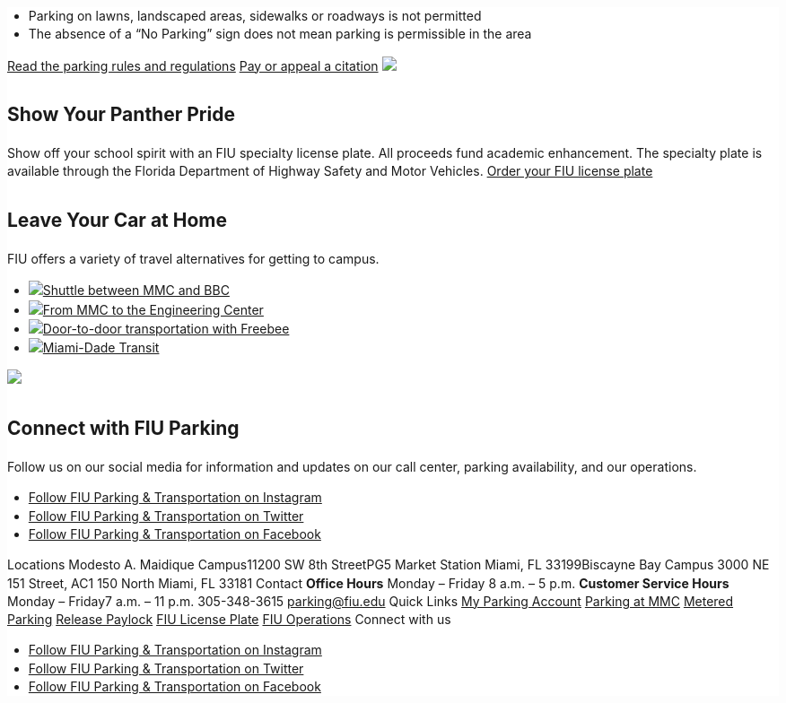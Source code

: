   * Parking on lawns, landscaped areas, sidewalks or roadways is not permitted
  * The absence of a “No Parking” sign does not mean parking is permissible in the area


[Read the parking rules and regulations](https://regulations.fiu.edu/docs=227)
[Pay or appeal a citation](https://parking.fiu.edu/citations-and-immobilizations/index.html)
![](https://parking.fiu.edu/_assets/images/panther-pride.jpg)
## Show Your Panther Pride
Show off your school spirit with an FIU specialty license plate. All proceeds fund academic enhancement. The specialty plate is available through the Florida Department of Highway Safety and Motor Vehicles.
[Order your FIU license plate](https://parking.fiu.edu/parking-permits/fiu-license-plate/index.html)
## Leave Your Car at Home
FIU offers a variety of travel alternatives for getting to campus.
  * [![](https://parking.fiu.edu/_assets/images/thumbnail-bus.jpg)Shuttle between MMC and BBC](https://operations.fiu.edu/transportation/panther-express/index.html)
  * [![](https://parking.fiu.edu/_assets/images/cats-shuttle.jpeg)From MMC to the Engineering Center](https://operations.fiu.edu/transportation/cats-shuttle/index.html)
  * [![](https://parking.fiu.edu/_assets/images/freebie.jpg)Door-to-door transportation with Freebee](https://operations.fiu.edu/transportation/freebee/index.html)
  * [![](https://parking.fiu.edu/_assets/images/thumbnail-doral-trolley.jpeg)Miami-Dade Transit](https://operations.fiu.edu/transportation/public-transportation/index.html)


![](https://parking.fiu.edu/_assets/images/thumbnail-social.jpeg)
## Connect with FIU Parking
Follow us on our social media for information and updates on our call center, parking availability, and our operations.
  * [Follow FIU Parking & Transportation on Instagram](https://www.instagram.com/fiuparking/)
  * [Follow FIU Parking & Transportation on Twitter](https://twitter.com/FIUParking)
  * [Follow FIU Parking & Transportation on Facebook](https://www.facebook.com/FIUParkingandTransportation/)


Locations
Modesto A. Maidique Campus11200 SW 8th StreetPG5 Market Station Miami, FL 33199Biscayne Bay Campus 3000 NE 151 Street, AC1 150 North Miami, FL 33181
Contact
**Office Hours** Monday – Friday 8 a.m. – 5 p.m. **Customer Service Hours** Monday – Friday7 a.m. – 11 p.m. 305-348-3615 parking@fiu.edu
Quick Links [My Parking Account](https://fiu.nupark.com/v2/Portal/Login?ReturnUrl=%2Fv2%2Fportal) [Parking at MMC](https://parking.fiu.edu/parking-at-fiu/parking-at-mmc/index.html) [Metered Parking](https://parking.fiu.edu/parking-at-fiu/visitor-parking/index.html) [Release Paylock](https://pay.mybootinfo.com/) [FIU License Plate](https://parking.fiu.edu/parking-permits/fiu-license-plate/index.html) [FIU Operations](https://operations.fiu.edu/)
Connect with us
  * [ Follow FIU Parking & Transportation on Instagram ](https://www.instagram.com/fiuparking/)
  * [ Follow FIU Parking & Transportation on Twitter ](https://twitter.com/FIUParking)
  * [ Follow FIU Parking & Transportation on Facebook ](https://www.facebook.com/FIUParkingandTransportation/)
